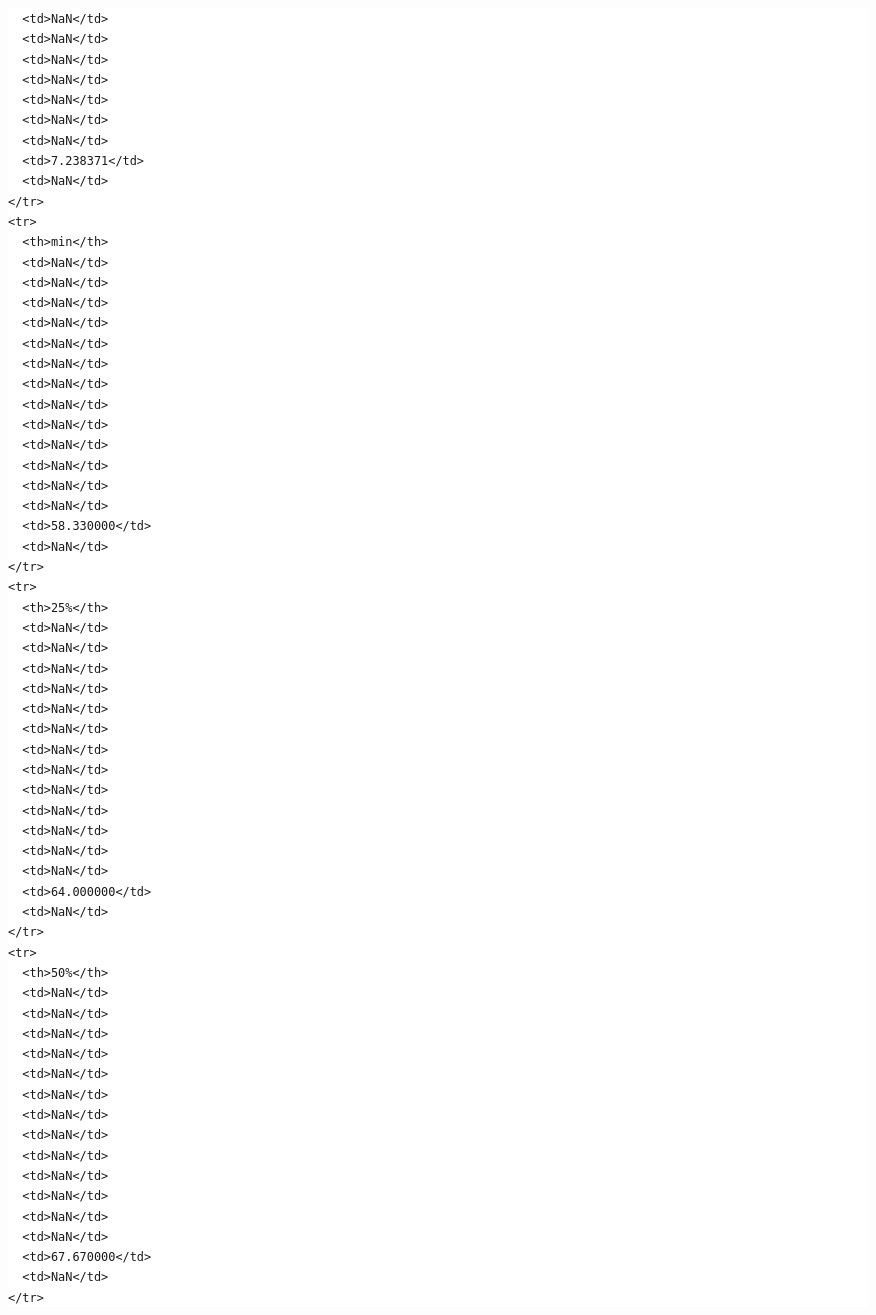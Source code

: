       <td>NaN</td>
      <td>NaN</td>
      <td>NaN</td>
      <td>NaN</td>
      <td>NaN</td>
      <td>NaN</td>
      <td>NaN</td>
      <td>7.238371</td>
      <td>NaN</td>
    </tr>
    <tr>
      <th>min</th>
      <td>NaN</td>
      <td>NaN</td>
      <td>NaN</td>
      <td>NaN</td>
      <td>NaN</td>
      <td>NaN</td>
      <td>NaN</td>
      <td>NaN</td>
      <td>NaN</td>
      <td>NaN</td>
      <td>NaN</td>
      <td>NaN</td>
      <td>NaN</td>
      <td>58.330000</td>
      <td>NaN</td>
    </tr>
    <tr>
      <th>25%</th>
      <td>NaN</td>
      <td>NaN</td>
      <td>NaN</td>
      <td>NaN</td>
      <td>NaN</td>
      <td>NaN</td>
      <td>NaN</td>
      <td>NaN</td>
      <td>NaN</td>
      <td>NaN</td>
      <td>NaN</td>
      <td>NaN</td>
      <td>NaN</td>
      <td>64.000000</td>
      <td>NaN</td>
    </tr>
    <tr>
      <th>50%</th>
      <td>NaN</td>
      <td>NaN</td>
      <td>NaN</td>
      <td>NaN</td>
      <td>NaN</td>
      <td>NaN</td>
      <td>NaN</td>
      <td>NaN</td>
      <td>NaN</td>
      <td>NaN</td>
      <td>NaN</td>
      <td>NaN</td>
      <td>NaN</td>
      <td>67.670000</td>
      <td>NaN</td>
    </tr>